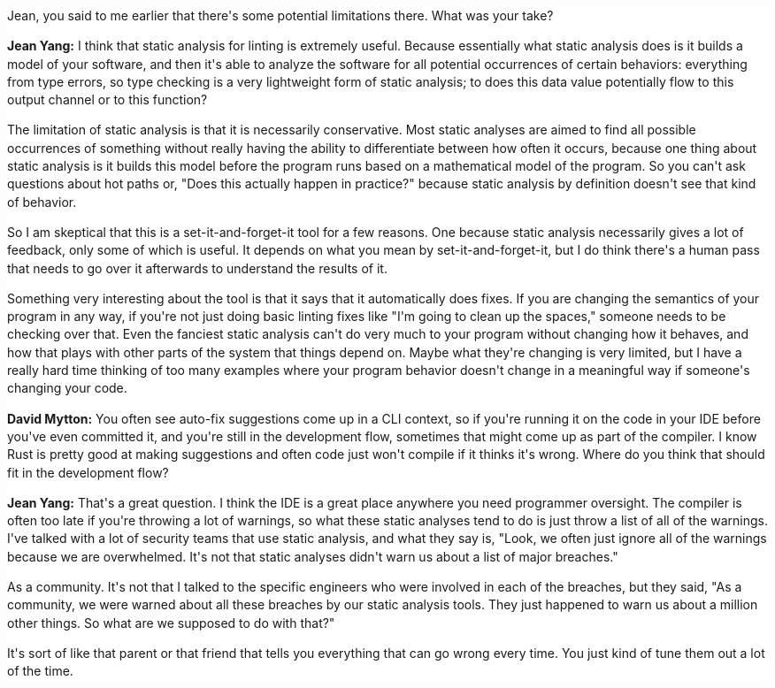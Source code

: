Jean, you said to me earlier that there's some potential limitations there. What
was your take?

**Jean Yang:** I think that static analysis for linting is extremely useful.
Because essentially what static analysis does is it builds a model of your
software, and then it's able to analyze the software for all potential
occurrences of certain behaviors: everything from type errors, so type checking
is a very lightweight form of static analysis; to does this data value
potentially flow to this output channel or to this function?

The limitation of static analysis is that it is necessarily conservative. Most
static analyses are aimed to find all possible occurrences of something without
really having the ability to differentiate between how often it occurs, because
one thing about static analysis is it builds this model before the program runs
based on a mathematical model of the program. So you can't ask questions about
hot paths or, "Does this actually happen in practice?" because static analysis
by definition doesn't see that kind of behavior.

So I am skeptical that this is a set-it-and-forget-it tool for a few reasons.
One because static analysis necessarily gives a lot of feedback, only some of
which is useful. It depends on what you mean by set-it-and-forget-it, but I do
think there's a human pass that needs to go over it afterwards to understand the
results of it.

Something very interesting about the tool is that it says that it automatically
does fixes. If you are changing the semantics of your program in any way, if
you're not just doing basic linting fixes like "I'm going to clean up the
spaces," someone needs to be checking over that. Even the fanciest static
analysis can't do very much to your program without changing how it behaves, and
how that plays with other parts of the system that things depend on. Maybe what
they're changing is very limited, but I have a really hard time thinking of too
many examples where your program behavior doesn't change in a meaningful way if
someone's changing your code.

**David Mytton:** You often see auto-fix suggestions come up in a CLI context,
so if you're running it on the code in your IDE before you've even committed it,
and you're still in the development flow, sometimes that might come up as part
of the compiler. I know Rust is pretty good at making suggestions and often code
just won't compile if it thinks it's wrong. Where do you think that should fit
in the development flow?

**Jean Yang:** That's a great question. I think the IDE is a great place
anywhere you need programmer oversight. The compiler is often too late if you're
throwing a lot of warnings, so what these static analyses tend to do is just
throw a list of all of the warnings. I've talked with a lot of security teams
that use static analysis, and what they say is, "Look, we often just ignore all
of the warnings because we are overwhelmed. It's not that static analyses didn't
warn us about a list of major breaches."

As a community. It's not that I talked to the specific engineers who were
involved in each of the breaches, but they said, "As a community, we were warned
about all these breaches by our static analysis tools. They just happened to
warn us about a million other things. So what are we supposed to do with that?"

It's sort of like that parent or that friend that tells you everything that can
go wrong every time. You just kind of tune them out a lot of the time.
